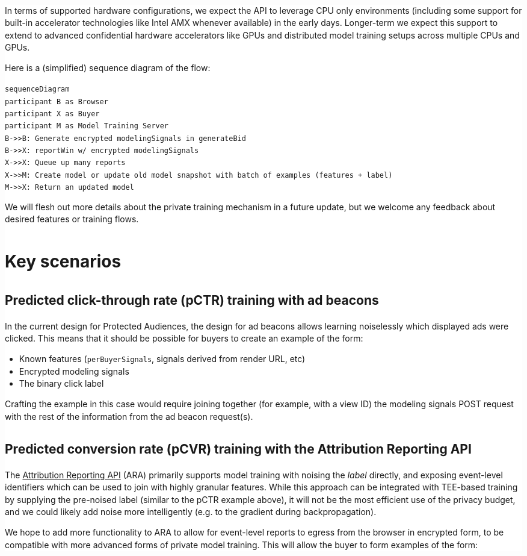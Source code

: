 In terms of supported hardware configurations, we expect the API to leverage CPU only environments (including some support for built-in accelerator technologies like Intel AMX whenever available) in the early days. Longer-term we expect this support to extend to advanced confidential hardware accelerators like GPUs and distributed model training setups across multiple CPUs and GPUs.

Here is a (simplified) sequence diagram of the flow:


```mermaid
sequenceDiagram
participant B as Browser
participant X as Buyer
participant M as Model Training Server
B->>B: Generate encrypted modelingSignals in generateBid
B->>X: reportWin w/ encrypted modelingSignals
X->>X: Queue up many reports
X->>M: Create model or update old model snapshot with batch of examples (features + label)
M->>X: Return an updated model
```


We will flesh out more details about the private training mechanism in a future update, but we welcome any feedback about desired features or training flows.


# Key scenarios


## Predicted click-through rate (pCTR) training with ad beacons

In the current design for Protected Audiences, the design for ad beacons allows learning noiselessly which displayed ads were clicked. This means that it should be possible for buyers to create an example of the form:



*   Known features (`perBuyerSignals`, signals derived from render URL, etc)
*   Encrypted modeling signals
*   The binary click label

Crafting the example in this case would require joining together (for example, with a view ID) the modeling signals POST request with the rest of the information from the ad beacon request(s).


## Predicted conversion rate (pCVR) training with the Attribution Reporting API

The [Attribution Reporting API](https://github.com/WICG/attribution-reporting-api) (ARA) primarily supports model training with noising the _label_ directly, and exposing event-level identifiers which can be used to join with highly granular features. While this approach can be integrated with TEE-based training by supplying the pre-noised label (similar to the pCTR example above), it will not be the most efficient use of the privacy budget, and we could likely add noise more intelligently (e.g. to the gradient during backpropagation).

We hope to add more functionality to ARA to allow for event-level reports to egress from the browser in encrypted form, to be compatible with more advanced forms of private model training. This will allow the buyer to form examples of the form:

